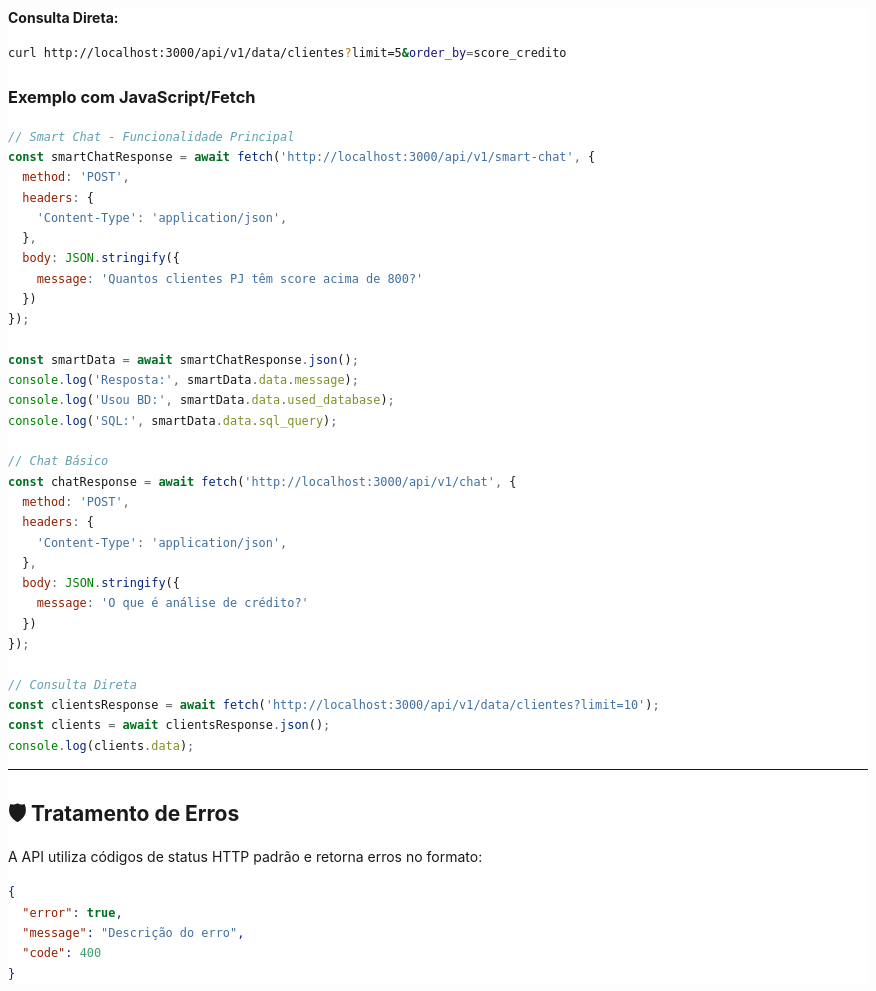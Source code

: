 **Consulta Direta:**
```bash
curl http://localhost:3000/api/v1/data/clientes?limit=5&order_by=score_credito
```

### Exemplo com JavaScript/Fetch

```javascript
// Smart Chat - Funcionalidade Principal
const smartChatResponse = await fetch('http://localhost:3000/api/v1/smart-chat', {
  method: 'POST',
  headers: {
    'Content-Type': 'application/json',
  },
  body: JSON.stringify({
    message: 'Quantos clientes PJ têm score acima de 800?'
  })
});

const smartData = await smartChatResponse.json();
console.log('Resposta:', smartData.data.message);
console.log('Usou BD:', smartData.data.used_database);
console.log('SQL:', smartData.data.sql_query);

// Chat Básico
const chatResponse = await fetch('http://localhost:3000/api/v1/chat', {
  method: 'POST',
  headers: {
    'Content-Type': 'application/json',
  },
  body: JSON.stringify({
    message: 'O que é análise de crédito?'
  })
});

// Consulta Direta
const clientsResponse = await fetch('http://localhost:3000/api/v1/data/clientes?limit=10');
const clients = await clientsResponse.json();
console.log(clients.data);
```

---

## 🛡️ Tratamento de Erros

A API utiliza códigos de status HTTP padrão e retorna erros no formato:

```json
{
  "error": true,
  "message": "Descrição do erro",
  "code": 400
}
```
